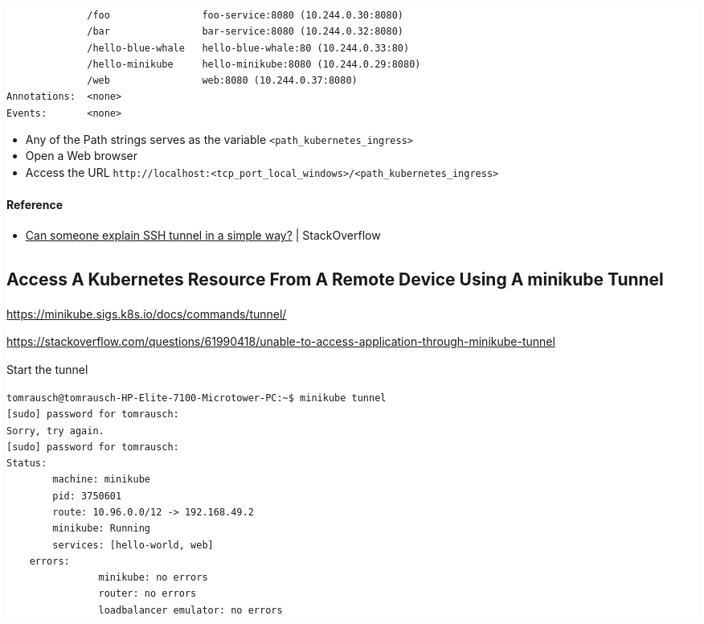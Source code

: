 ```
              /foo                foo-service:8080 (10.244.0.30:8080)
              /bar                bar-service:8080 (10.244.0.32:8080)
              /hello-blue-whale   hello-blue-whale:80 (10.244.0.33:80)
              /hello-minikube     hello-minikube:8080 (10.244.0.29:8080)
              /web                web:8080 (10.244.0.37:8080)
Annotations:  <none>
Events:       <none>
```

- Any of the Path strings serves as the variable ```<path_kubernetes_ingress>```
- Open a Web browser
- Access the URL ```http://localhost:<tcp_port_local_windows>/<path_kubernetes_ingress>```

#### Reference
- [Can someone explain SSH tunnel in a simple way?](https://stackoverflow.com/questions/5280827/can-someone-explain-ssh-tunnel-in-a-simple-way) | StackOverflow



## Access A Kubernetes Resource From A Remote Device Using A minikube Tunnel

https://minikube.sigs.k8s.io/docs/commands/tunnel/

https://stackoverflow.com/questions/61990418/unable-to-access-application-through-minikube-tunnel


Start the tunnel
```
tomrausch@tomrausch-HP-Elite-7100-Microtower-PC:~$ minikube tunnel
[sudo] password for tomrausch:
Sorry, try again.
[sudo] password for tomrausch:
Status:
        machine: minikube
        pid: 3750601
        route: 10.96.0.0/12 -> 192.168.49.2
        minikube: Running
        services: [hello-world, web]
    errors:
                minikube: no errors
                router: no errors
                loadbalancer emulator: no errors
```

```
